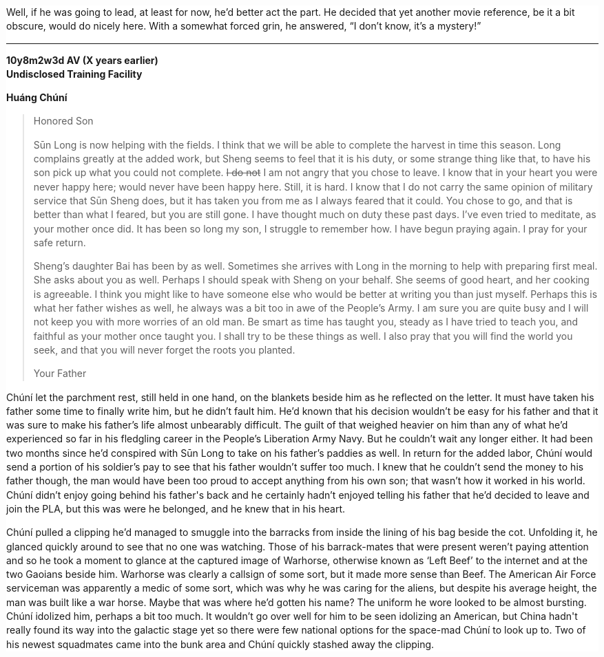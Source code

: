 Well, if he was going to lead, at least for now, he’d better act the part. He decided that yet another movie reference, be it a bit obscure, would do nicely here. With a somewhat forced grin, he answered, “I don’t know, it’s a mystery!”  

---

**10y8m2w3d AV (X years earlier)**  
**Undisclosed Training Facility**  

**Huáng Chúní**  

>Honored Son  
>
>Sūn Long is now helping with the fields. I think that we will be able to complete the harvest in time this season. Long complains greatly at the added work, but Sheng seems to feel that it is his duty, or some strange thing like that, to have his son pick up what you could not complete. ~~I do not~~ I am not angry that you chose to leave. I know that in your heart you were never happy here; would never have been happy here. Still, it is hard. I know that I do not carry the same opinion of military service that Sūn Sheng does, but it has taken you from me as I always feared that it could. You chose to go, and that is better than what I feared, but you are still gone.  I have thought much on duty these past days. I’ve even tried to meditate, as your mother once did. It has been so long my son, I struggle to remember how. I have begun praying again. I pray for your safe return.  
>
>Sheng’s daughter Bai has been by as well. Sometimes she arrives with Long in the morning to help with preparing first meal. She asks about you as well. Perhaps I should speak with Sheng on your behalf. She seems of good heart, and her cooking is agreeable. I think you might like to have someone else who would be better at writing you than just myself. Perhaps this is what her father wishes as well, he always was a bit too in awe of the People’s Army. 
I am sure you are quite busy and I will not keep you with more worries of an old man. Be smart as time has taught you, steady as I have tried to teach you, and faithful as your mother once taught you. I shall try to be these things as well. I also pray that you will find the world you seek, and that you will never forget the roots you planted.  
>
>Your Father

Chúní let the parchment rest, still held in one hand, on the blankets beside him as he reflected on the letter. It must have taken his father some time to finally write him, but he didn’t fault him. He’d known that his decision wouldn’t be easy for his father and that it was sure to make his father’s life almost unbearably difficult. The guilt of that weighed heavier on him than any of what he’d experienced so far in his fledgling career in the People’s Liberation Army Navy. But he couldn’t wait any longer either. It had been two months since he’d conspired with Sūn Long to take on his father’s paddies as well. In return for the added labor, Chúní would send a portion of his soldier’s pay to see that his father wouldn’t suffer too much. I knew that he couldn’t send the money to his father though, the man would have been too proud to accept anything from his own son; that wasn’t how it worked in his world. Chúní didn’t enjoy going behind his father's back and he certainly hadn’t enjoyed telling his father that he’d decided to leave and join the PLA, but this was were he belonged, and he knew that in his heart.  

Chúní pulled a clipping he’d managed to smuggle into the barracks from inside the lining of his bag beside the cot. Unfolding it, he glanced quickly around to see that no one was watching. Those of his barrack-mates that were present weren’t paying attention and so he took a moment to glance at the captured image of Warhorse, otherwise known as ‘Left Beef’ to the internet and at the two Gaoians beside him. Warhorse was clearly a callsign of some sort, but it made more sense than Beef. The American Air Force serviceman was apparently a medic of some sort, which was why he was caring for the aliens, but despite his average height, the man was built like a war horse. Maybe that was where he’d gotten his name? The uniform he wore looked to be almost bursting. Chúní idolized him, perhaps a bit too much. It wouldn’t go over well for him to be seen idolizing an American, but China hadn't really found its way into the galactic stage yet so there were few national options for the space-mad Chúní to look up to. Two of his newest squadmates came into the bunk area and Chúní quickly stashed away the clipping.  
